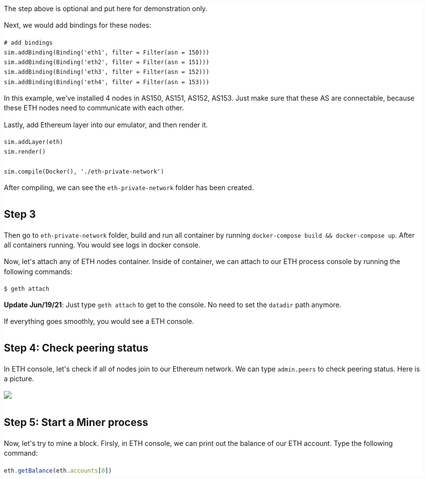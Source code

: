 The step above is optional and put here for demonstration only.

Next, we would add bindings for these nodes:

```python3
# add bindings
sim.addBinding(Binding('eth1', filter = Filter(asn = 150)))
sim.addBinding(Binding('eth2', filter = Filter(asn = 151)))
sim.addBinding(Binding('eth3', filter = Filter(asn = 152)))
sim.addBinding(Binding('eth4', filter = Filter(asn = 153)))
```

In this example, we've installed 4 nodes in AS150, AS151, AS152, AS153. Just make sure that these AS are connectable, because these ETH nodes need to communicate with each other.

Lastly, add Ethereum layer into our emulator, and then render it.

```python3
sim.addLayer(eth)
sim.render()

sim.compile(Docker(), './eth-private-network')
```

After compiling, we can see the `eth-private-network` folder has been created.

## Step 3

Then go to `eth-private-network` folder, build and run all container by running `docker-compose build && docker-compose up`. After all containers running. You would see logs in docker console.

Now, let's attach any of ETH nodes container. Inside of container, we can attach to our ETH process console by running the following commands:

```
$ geth attach
```

**Update Jun/19/21**: Just type `geth attach` to get to the console. No need to set the `datadir` path anymore.

If everything goes smoothly, you would see a ETH console.

## Step 4: Check peering status

In ETH console, let's check if all of nodes join to our Ethereum network. We can type ```admin.peers``` to check peering status. Here is a picture.

![](pics/peers.jpg)

## Step 5: Start a Miner process

Now, let's try to mine a block. Firsly, in ETH console, we can print out the balance of our ETH account. Type the following command:

```javascript
eth.getBalance(eth.accounts[0])
```
